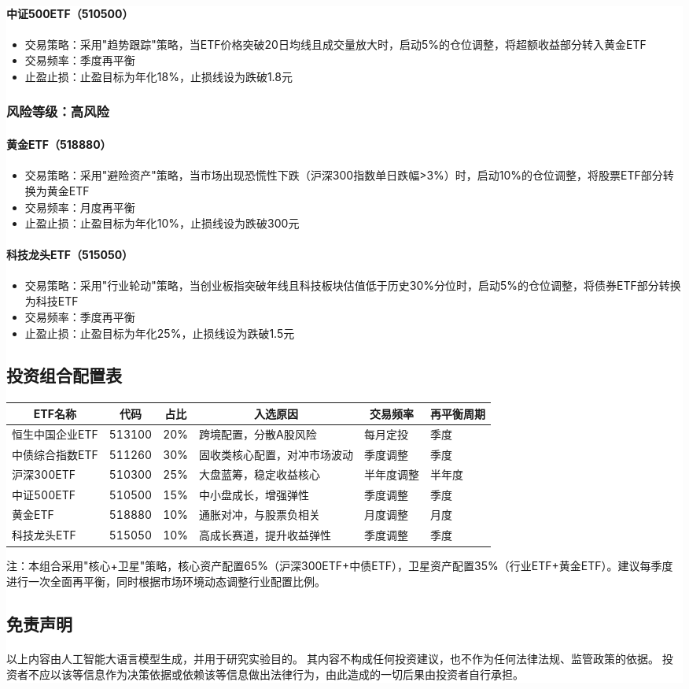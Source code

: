 #### 中证500ETF（510500）
- 交易策略：采用"趋势跟踪"策略，当ETF价格突破20日均线且成交量放大时，启动5%的仓位调整，将超额收益部分转入黄金ETF
- 交易频率：季度再平衡
- 止盈止损：止盈目标为年化18%，止损线设为跌破1.8元

### 风险等级：高风险
#### 黄金ETF（518880）
- 交易策略：采用"避险资产"策略，当市场出现恐慌性下跌（沪深300指数单日跌幅>3%）时，启动10%的仓位调整，将股票ETF部分转换为黄金ETF
- 交易频率：月度再平衡
- 止盈止损：止盈目标为年化10%，止损线设为跌破300元

#### 科技龙头ETF（515050）
- 交易策略：采用"行业轮动"策略，当创业板指突破年线且科技板块估值低于历史30%分位时，启动5%的仓位调整，将债券ETF部分转换为科技ETF
- 交易频率：季度再平衡
- 止盈止损：止盈目标为年化25%，止损线设为跌破1.5元

## 投资组合配置表

| ETF名称         | 代码   | 占比 | 入选原因                         | 交易频率     | 再平衡周期 |
|----------------|--------|------|----------------------------------|--------------|------------|
| 恒生中国企业ETF | 513100 | 20%  | 跨境配置，分散A股风险             | 每月定投     | 季度       |
| 中债综合指数ETF | 511260 | 30%  | 固收类核心配置，对冲市场波动     | 季度调整     | 季度       |
| 沪深300ETF      | 510300 | 25%  | 大盘蓝筹，稳定收益核心           | 半年度调整   | 半年度     |
| 中证500ETF      | 510500 | 15%  | 中小盘成长，增强弹性             | 季度调整     | 季度       |
| 黄金ETF         | 518880 | 10%  | 通胀对冲，与股票负相关           | 月度调整     | 月度       |
| 科技龙头ETF     | 515050 | 10%  | 高成长赛道，提升收益弹性         | 季度调整     | 季度       |

注：本组合采用"核心+卫星"策略，核心资产配置65%（沪深300ETF+中债ETF），卫星资产配置35%（行业ETF+黄金ETF）。建议每季度进行一次全面再平衡，同时根据市场环境动态调整行业配置比例。


## 免责声明

以上内容由人工智能大语言模型生成，并用于研究实验目的。
其内容不构成任何投资建议，也不作为任何法律法规、监管政策的依据。
投资者不应以该等信息作为决策依据或依赖该等信息做出法律行为，由此造成的一切后果由投资者自行承担。